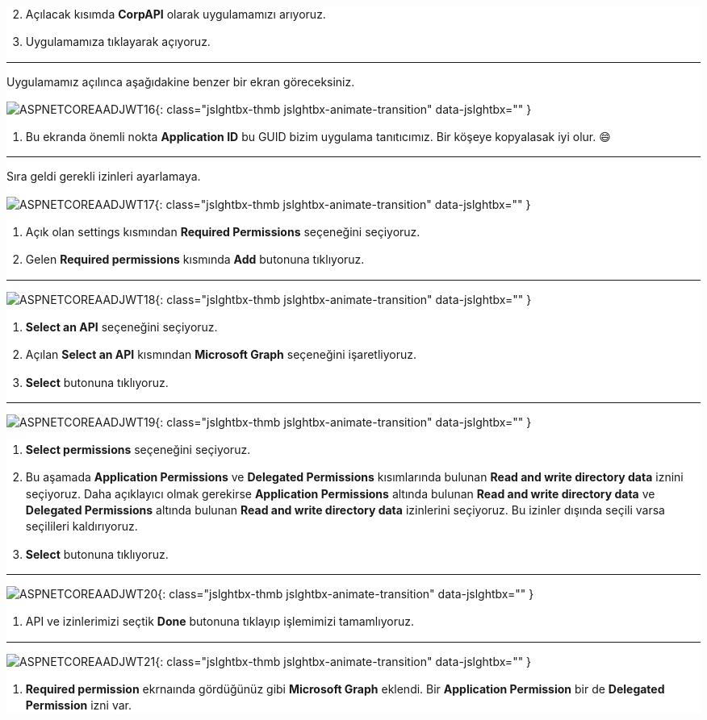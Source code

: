 2. Açılacak kısımda **CorpAPI** olarak uygulamamızı arıyoruz.

3. Uygulamamıza tıklayarak açıyoruz.

-----

Uygulamamız açılınca aşağıdakine benzer bir ekran göreceksiniz.

![ASPNETCOREAADJWT16](/assets/images/posts/2017052901/sc16.png){: class="jslghtbx-thmb jslghtbx-animate-transition"  data-jslghtbx="" }

1. Bu ekranda önemli nokta **Application ID** bu GUID bizim uygulama tanıtıcımız. Bir köşeye kopyalasak iyi olur. 😄

-----

Sıra geldi gerekli izinleri ayarlamaya.

![ASPNETCOREAADJWT17](/assets/images/posts/2017052901/sc17.png){: class="jslghtbx-thmb jslghtbx-animate-transition"  data-jslghtbx="" }

1. Açık olan settings kısmından **Required Permissions** seçeneğini seçiyoruz.

2. Gelen **Required permissions** kısmında **Add** butonuna tıklıyoruz.

-----

![ASPNETCOREAADJWT18](/assets/images/posts/2017052901/sc18.png){: class="jslghtbx-thmb jslghtbx-animate-transition"  data-jslghtbx="" }

1. **Select an API** seçeneğini seçiyoruz. 

2. Açılan **Select an API** kısmından **Microsoft Graph** seçeneğini işaretliyoruz.

3. **Select** butonuna tıklıyoruz.

-----

![ASPNETCOREAADJWT19](/assets/images/posts/2017052901/sc19.png){: class="jslghtbx-thmb jslghtbx-animate-transition"  data-jslghtbx="" }

1. **Select permissions** seçeneğini seçiyoruz.

2. Bu aşamada **Application Permissions** ve **Delegated Permissions** kısımlarında bulunan **Read and write directory data** iznini seçiyoruz. Daha açıklayıcı olmak gerekirse **Application Permissions** altında bulunan **Read and write directory data** ve **Delegated Permissions**  altında bulunan **Read and write directory data** izinlerini seçiyoruz. Bu izinler dışında seçili varsa seçilileri kaldırıyoruz.

3. **Select** butonuna tıklıyoruz.

-----

![ASPNETCOREAADJWT20](/assets/images/posts/2017052901/sc20.png){: class="jslghtbx-thmb jslghtbx-animate-transition"  data-jslghtbx="" }

1. API ve izinlerimizi seçtik **Done** butonuna tıklayıp işlemimizi tamamlıyoruz.

-----

![ASPNETCOREAADJWT21](/assets/images/posts/2017052901/sc21.png){: class="jslghtbx-thmb jslghtbx-animate-transition"  data-jslghtbx="" }

1. **Required permission** ekrnaında gördüğünüz gibi **Microsoft Graph** eklendi. Bir **Application Permission** bir de **Delegated Permission** izni var.
